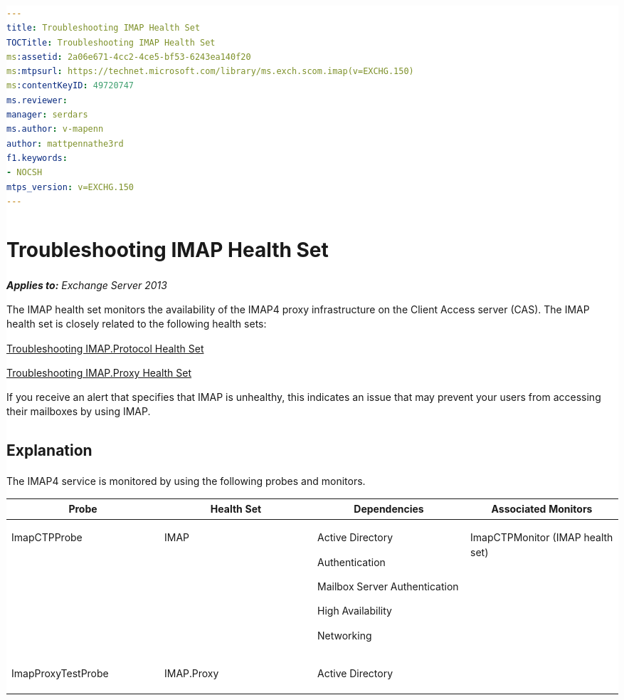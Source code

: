 ```yaml
---
title: Troubleshooting IMAP Health Set
TOCTitle: Troubleshooting IMAP Health Set
ms:assetid: 2a06e671-4cc2-4ce5-bf53-6243ea140f20
ms:mtpsurl: https://technet.microsoft.com/library/ms.exch.scom.imap(v=EXCHG.150)
ms:contentKeyID: 49720747
ms.reviewer:
manager: serdars
ms.author: v-mapenn
author: mattpennathe3rd
f1.keywords:
- NOCSH
mtps_version: v=EXCHG.150
---
```


# Troubleshooting IMAP Health Set

_**Applies to:** Exchange Server 2013_

The IMAP health set monitors the availability of the IMAP4 proxy infrastructure on the Client Access server (CAS). The IMAP health set is closely related to the following health sets:

[Troubleshooting IMAP.Protocol Health Set](troubleshooting-imap-protocol-health-set.md)

[Troubleshooting IMAP.Proxy Health Set](troubleshooting-imap-proxy-health-set.md)

If you receive an alert that specifies that IMAP is unhealthy, this indicates an issue that may prevent your users from accessing their mailboxes by using IMAP.

## Explanation

The IMAP4 service is monitored by using the following probes and monitors.

<table>
<colgroup>
<col style="width: 25%" />
<col style="width: 25%" />
<col style="width: 25%" />
<col style="width: 25%" />
</colgroup>
<thead>
<tr class="header">
<th>Probe</th>
<th>Health Set</th>
<th>Dependencies</th>
<th>Associated Monitors</th>
</tr>
</thead>
<tbody>
<tr class="odd">
<td><p>ImapCTPProbe</p></td>
<td><p>IMAP</p></td>
<td><p>Active Directory</p>
<p>Authentication</p>
<p>Mailbox Server Authentication</p>
<p>High Availability</p>
<p>Networking</p></td>
<td><p>ImapCTPMonitor (IMAP health set)</p></td>
</tr>
<tr class="even">
<td><p>ImapProxyTestProbe</p></td>
<td><p>IMAP.Proxy</p></td>
<td><p>Active Directory</p>